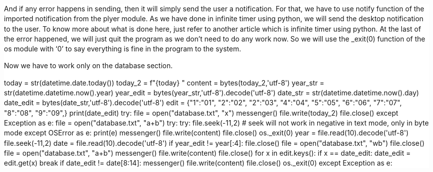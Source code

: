 And if any error happens in sending, then it will simply send the user a notification. For that, we have to use notify function of the imported notification from the plyer module. As we have done in infinite timer using python, we will send the desktop notification to the user. To know more about what is done here, just refer to another article which is infinite timer using python. At the last of the error happened, we will just quit the program as we don’t need to do any work now. So we will use the _exit(0) function of the os module with ‘0’ to say everything is fine in the program to the system.

Now we have to work only on the database section.

today = str(datetime.date.today())
today_2 = f"{today} "
content = bytes(today_2,'utf-8')
year_str = str(datetime.datetime.now().year)
year_edit = bytes(year_str,'utf-8').decode('utf-8')
date_str = str(datetime.datetime.now().day)
date_edit = bytes(date_str,'utf-8').decode('utf-8')
edit = {"1":"01",
        "2":"02",
        "2":"03",
        "4":"04",
        "5":"05",
        "6":"06",
        "7":"07",
        "8":"08",
        "9":"09",}
print(date_edit)
try:
    file = open("database.txt", "x")
    messenger()
    file.write(today_2)
    file.close()
except Exception as e:
    file = open("database.txt", "a+b")
    try:
        try:
            file.seek(-11,2) # seek will not work in negative in text mode, only in byte mode
        except OSError as e:
            print(e)
            messenger()
            file.write(content)
            file.close()
            os._exit(0)
        year = file.read(10).decode('utf-8')
        file.seek(-11,2)
        date = file.read(10).decode('utf-8')
        if year_edit != year[:4]:
            file.close()
            file = open("database.txt", "wb")
            file.close()
            file = open("database.txt", "a+b")
            messenger()
            file.write(content)
            file.close()
        for x in edit.keys():
            if x == date_edit:
                date_edit = edit.get(x)
                break
        if date_edit != date[8:14]:
            messenger()
            file.write(content)
            file.close()
            os._exit(0)
    except Exception as e: